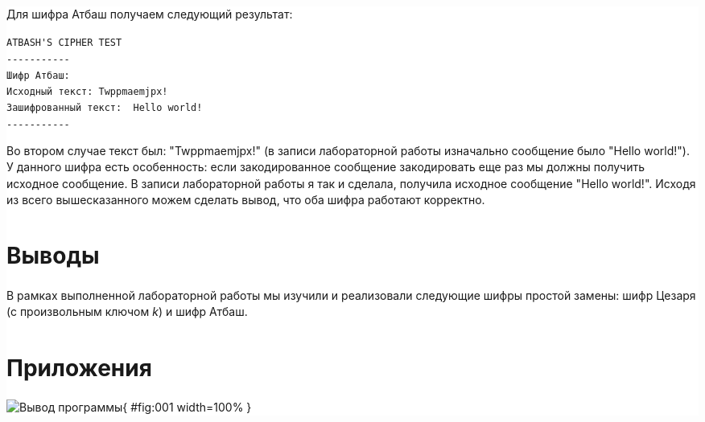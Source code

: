 Для шифра Атбаш получаем следующий результат:

```text
ATBASH'S CIPHER TEST 
-----------
Шифр Атбаш:
Исходный текст: Twppmaemjpx!
Зашифрованный текст:  Hello world!
-----------
```
Во втором случае текст был: "Twppmaemjpx!" (в записи лабораторной работы изначально сообщение было "Hello world!"). У данного шифра есть особенность:
если закодированное сообщение закодировать еще раз мы должны получить исходное сообщение. В записи лабораторной работы я так и сделала, получила исходное сообщение "Hello world!".
Исходя из всего вышесказанного можем сделать вывод, что оба шифра работают корректно.

# Выводы

В рамках выполненной лабораторной работы мы изучили и реализовали следующие шифры простой замены: шифр Цезаря (с произвольным ключом $k$) и шифр Атбаш.

# Приложения

![Вывод программы](im/1.PNG){ #fig:001 width=100% }
